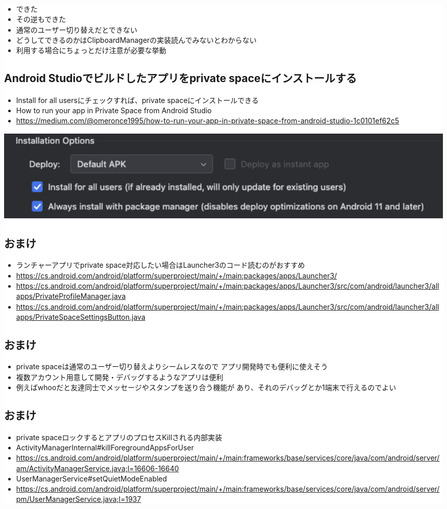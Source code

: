 - できた
- その逆もできた
- 通常のユーザー切り替えだとできない
- どうしてできるのかはClipboardManagerの実装読んでみないとわからない
- 利用する場合にちょっとだけ注意が必要な挙動



## Android Studioでビルドしたアプリをprivate spaceにインストールする

- Install for all usersにチェックすれば、private spaceにインストールできる
- How to run your app in Private Space from Android Studio
- https://medium.com/@omeronce1995/how-to-run-your-app-in-private-space-from-android-studio-1c0101ef62c5

![](./images/image4.png)


## おまけ

- ランチャーアプリでprivate space対応したい場合はLauncher3のコード読むのがおすすめ
- https://cs.android.com/android/platform/superproject/main/+/main:packages/apps/Launcher3/
- https://cs.android.com/android/platform/superproject/main/+/main:packages/apps/Launcher3/src/com/android/launcher3/allapps/PrivateProfileManager.java
- https://cs.android.com/android/platform/superproject/main/+/main:packages/apps/Launcher3/src/com/android/launcher3/allapps/PrivateSpaceSettingsButton.java


## おまけ

- private spaceは通常のユーザー切り替えよりシームレスなので アプリ開発時でも便利に使えそう
- 複数アカウント用意して開発・デバッグするようなアプリは便利
- 例えばwhooだと友達同士でメッセージやスタンプを送り合う機能が あり、それのデバッグとか1端末で行えるのでよい

## おまけ

- private spaceロックするとアプリのプロセスKillされる内部実装
- ActivityManagerInternal#killForegroundAppsForUser
- https://cs.android.com/android/platform/superproject/main/+/main:frameworks/base/services/core/java/com/android/server/am/ActivityManagerService.java;l=16606-16640
- UserManagerService#setQuietModeEnabled
- https://cs.android.com/android/platform/superproject/main/+/main:frameworks/base/services/core/java/com/android/server/pm/UserManagerService.java;l=1937
